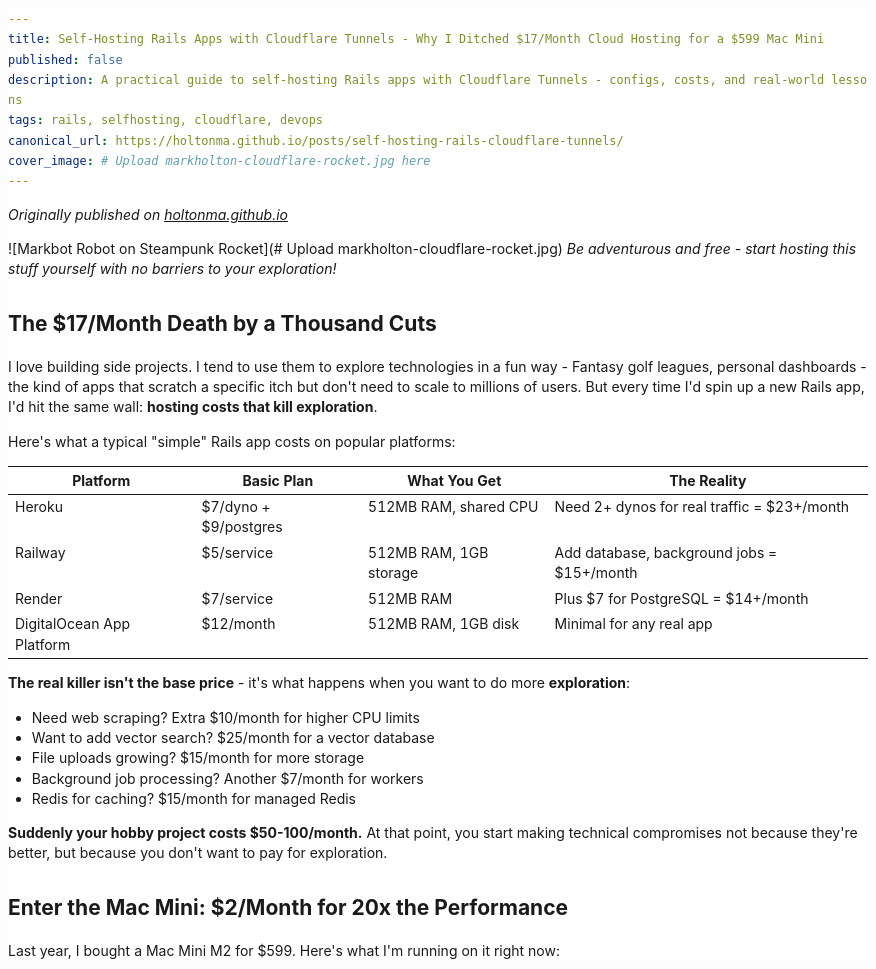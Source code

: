 ```yaml
---
title: Self-Hosting Rails Apps with Cloudflare Tunnels - Why I Ditched $17/Month Cloud Hosting for a $599 Mac Mini
published: false
description: A practical guide to self-hosting Rails apps with Cloudflare Tunnels - configs, costs, and real-world lessons
tags: rails, selfhosting, cloudflare, devops
canonical_url: https://holtonma.github.io/posts/self-hosting-rails-cloudflare-tunnels/
cover_image: # Upload markholton-cloudflare-rocket.jpg here
---
```


*Originally published on [holtonma.github.io](https://holtonma.github.io/posts/self-hosting-rails-cloudflare-tunnels/)*

![Markbot Robot on Steampunk Rocket](# Upload markholton-cloudflare-rocket.jpg)
*Be adventurous and free - start hosting this stuff yourself with no barriers to your exploration!*

## The $17/Month Death by a Thousand Cuts

I love building side projects. I tend to use them to explore technologies in a fun way - Fantasy golf leagues, personal dashboards - the kind of apps that scratch a specific itch but don't need to scale to millions of users. But every time I'd spin up a new Rails app, I'd hit the same wall: **hosting costs that kill exploration**.

Here's what a typical "simple" Rails app costs on popular platforms:

| Platform | Basic Plan | What You Get | The Reality |
|----------|------------|--------------|-------------|
| Heroku | $7/dyno + $9/postgres | 512MB RAM, shared CPU | Need 2+ dynos for real traffic = $23+/month |
| Railway | $5/service | 512MB RAM, 1GB storage | Add database, background jobs = $15+/month |
| Render | $7/service | 512MB RAM | Plus $7 for PostgreSQL = $14+/month |
| DigitalOcean App Platform | $12/month | 512MB RAM, 1GB disk | Minimal for any real app |

**The real killer isn't the base price** - it's what happens when you want to do more **exploration**:

- Need web scraping? Extra $10/month for higher CPU limits
- Want to add vector search? $25/month for a vector database 
- File uploads growing? $15/month for more storage
- Background job processing? Another $7/month for workers
- Redis for caching? $15/month for managed Redis

**Suddenly your hobby project costs $50-100/month.** At that point, you start making technical compromises not because they're better, but because you don't want to pay for exploration.

## Enter the Mac Mini: $2/Month for 20x the Performance

Last year, I bought a Mac Mini M2 for $599. Here's what I'm running on it right now:
